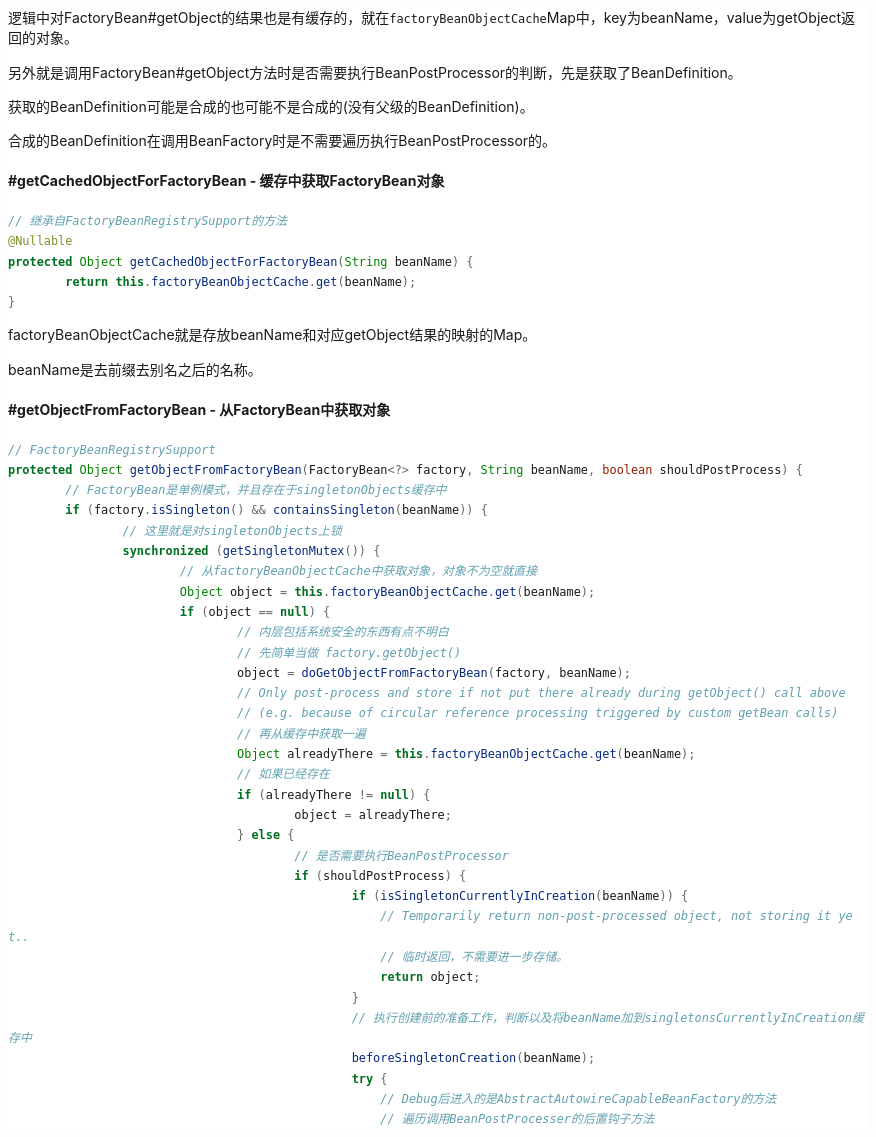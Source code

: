 逻辑中对FactoryBean#getObject的结果也是有缓存的，就在`factoryBeanObjectCache`Map中，key为beanName，value为getObject返回的对象。

另外就是调用FactoryBean#getObject方法时是否需要执行BeanPostProcessor的判断，先是获取了BeanDefinition。

获取的BeanDefinition可能是合成的也可能不是合成的(没有父级的BeanDefinition)。

合成的BeanDefinition在调用BeanFactory时是不需要遍历执行BeanPostProcessor的。





#### #getCachedObjectForFactoryBean - 缓存中获取FactoryBean对象

```java
// 继承自FactoryBeanRegistrySupport的方法
@Nullable
protected Object getCachedObjectForFactoryBean(String beanName) {
    	return this.factoryBeanObjectCache.get(beanName);
}
```

factoryBeanObjectCache就是存放beanName和对应getObject结果的映射的Map。

beanName是去前缀去别名之后的名称。



#### #getObjectFromFactoryBean - 从FactoryBean中获取对象

```java
// FactoryBeanRegistrySupport
protected Object getObjectFromFactoryBean(FactoryBean<?> factory, String beanName, boolean shouldPostProcess) {
		// FactoryBean是单例模式，并且存在于singletonObjects缓存中
    	if (factory.isSingleton() && containsSingleton(beanName)) {
            	// 这里就是对singletonObjects上锁
                synchronized (getSingletonMutex()) {
                    	// 从factoryBeanObjectCache中获取对象，对象不为空就直接
                        Object object = this.factoryBeanObjectCache.get(beanName);
                        if (object == null) {
                            	// 内层包括系统安全的东西有点不明白
                            	// 先简单当做 factory.getObject()
                                object = doGetObjectFromFactoryBean(factory, beanName);
                                // Only post-process and store if not put there already during getObject() call above
                                // (e.g. because of circular reference processing triggered by custom getBean calls)
                            	// 再从缓存中获取一遍
                                Object alreadyThere = this.factoryBeanObjectCache.get(beanName);
                            	// 如果已经存在
                                if (alreadyThere != null) {
                                    	object = alreadyThere;
                                } else {
                                    	// 是否需要执行BeanPostProcessor
                                        if (shouldPostProcess) {
                                                if (isSingletonCurrentlyInCreation(beanName)) {
                                                    // Temporarily return non-post-processed object, not storing it yet..	
                                                    // 临时返回，不需要进一步存储。
                                                    return object;
                                                }
                                            	// 执行创建前的准备工作，判断以及将beanName加到singletonsCurrentlyInCreation缓存中
                                                beforeSingletonCreation(beanName);
                                                try {
                                                    // Debug后进入的是AbstractAutowireCapableBeanFactory的方法
                                                    // 遍历调用BeanPostProcesser的后置钩子方法
```